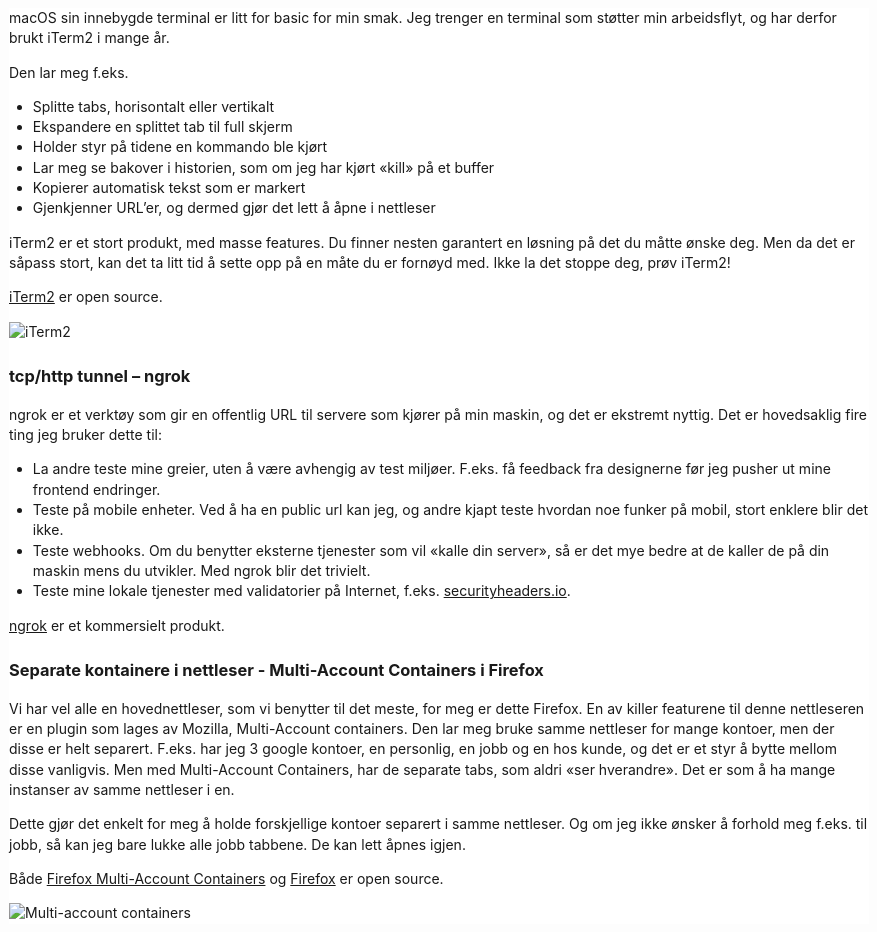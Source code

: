 macOS sin innebygde terminal er litt for basic for min smak. Jeg trenger en terminal som støtter min arbeidsflyt, og har derfor brukt iTerm2 i mange år.

Den lar meg f.eks.
* Splitte tabs, horisontalt eller vertikalt
* Ekspandere en splittet tab til full skjerm
* Holder styr på tidene en kommando ble kjørt
* Lar meg se bakover i historien, som om jeg har kjørt «kill» på et buffer
* Kopierer automatisk tekst som er markert
* Gjenkjenner URL’er, og dermed gjør det lett å åpne i nettleser

iTerm2 er et stort produkt, med masse features. Du finner nesten garantert en løsning på det du måtte ønske deg. Men da det er såpass stort, kan det ta litt tid å sette opp på en måte du er fornøyd med. Ikke la det stoppe deg, prøv iTerm2!

[iTerm2](https://iterm2.com/) er open source.

![iTerm2](/images/blogg/iterm2.png)

### tcp/http tunnel – ngrok

ngrok er et verktøy som gir en offentlig URL til servere som kjører på min maskin, og det er ekstremt nyttig. Det er hovedsaklig fire ting jeg bruker dette til:

* La andre teste mine greier, uten å være avhengig av test miljøer. F.eks. få feedback fra designerne før jeg pusher ut mine frontend endringer.
* Teste på mobile enheter. Ved å ha en public url kan jeg, og andre kjapt teste hvordan noe funker på mobil, stort enklere blir det ikke.
* Teste webhooks. Om du benytter eksterne tjenester som vil «kalle din server», så er det mye bedre at de kaller de på din maskin mens du utvikler. Med ngrok blir det trivielt.
* Teste mine lokale tjenester med validatorier på Internet, f.eks. [securityheaders.io](https://securityheaders.io).

[ngrok](https://ngrok.com/) er et kommersielt produkt.


### Separate kontainere i nettleser - Multi-Account Containers i Firefox

Vi har vel alle en hovednettleser, som vi benytter til det meste, for meg er dette Firefox. En av killer featurene til denne nettleseren er en plugin som lages av Mozilla, Multi-Account containers. Den lar meg bruke samme nettleser for mange kontoer, men der disse er helt separert. F.eks. har jeg 3 google kontoer, en personlig, en jobb og en hos kunde, og det er et styr å bytte mellom disse vanligvis. Men med Multi-Account Containers, har de separate tabs, som aldri «ser hverandre». Det er som å ha mange instanser av samme nettleser i en.

Dette gjør det enkelt for meg å holde forskjellige kontoer separert i samme nettleser. Og om jeg ikke ønsker å forhold meg f.eks. til jobb, så kan jeg bare lukke alle jobb tabbene. De kan lett åpnes igjen.

Både [Firefox Multi-Account Containers](https://addons.mozilla.org/en-US/firefox/addon/multi-account-containers/) og [Firefox](https://www.mozilla.org/en-US/firefox/new/) er open source.

![Multi-account containers](/images/blogg/multi-account-containers.png)

